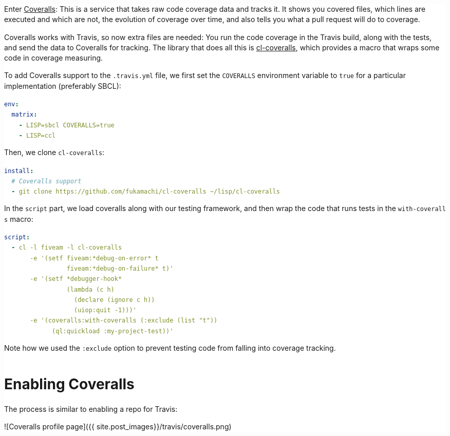 Enter [Coveralls][coveralls]: This is a service that takes raw code coverage
data and tracks it. It shows you covered files, which lines are executed and
which are not, the evolution of coverage over time, and also tells you what a
pull request will do to coverage.

Coveralls works with Travis, so now extra files are needed: You run the code
coverage in the Travis build, along with the tests, and send the data to
Coveralls for tracking. The library that does all this is
[cl-coveralls][cl-coveralls], which provides a macro that wraps some code in
coverage measuring.

To add Coveralls support to the `.travis.yml` file, we first set the `COVERALLS`
environment variable to `true` for a particular implementation (preferably
SBCL):

~~~yaml
env:
  matrix:
    - LISP=sbcl COVERALLS=true
    - LISP=ccl
~~~

Then, we clone `cl-coveralls`:

~~~yaml
install:
  # Coveralls support
  - git clone https://github.com/fukamachi/cl-coveralls ~/lisp/cl-coveralls
~~~

In the `script` part, we load coveralls along with our testing framework, and
then wrap the code that runs tests in the `with-coveralls` macro:

~~~yaml
script:
  - cl -l fiveam -l cl-coveralls
       -e '(setf fiveam:*debug-on-error* t
                 fiveam:*debug-on-failure* t)'
       -e '(setf *debugger-hook*
                 (lambda (c h)
                   (declare (ignore c h))
                   (uiop:quit -1)))'
       -e '(coveralls:with-coveralls (:exclude (list "t"))
             (ql:quickload :my-project-test))'
~~~

Note how we used the `:exclude` option to prevent testing code from falling into
coverage tracking.

# Enabling Coveralls

The process is similar to enabling a repo for Travis:

![Coveralls profile page]({{ site.post_images}}/travis/coveralls.png)


[travis]: https://travis-ci.org/
[docker]: https://www.docker.com/
[ansible]: http://www.ansible.com/home
[chef]: https://www.chef.io/chef/
[salt]: http://saltstack.com/
[sbcl]: http://www.sbcl.org/
[ccl]: http://ccl.clozure.com/
[scriba]: https://github.com/CommonDoc/scriba
[cim]: https://github.com/KeenS/CIM
[crane]: https://github.com/eudoxia0/crane
[coveralls]: https://coveralls.io/
[cl-travis]: https://github.com/luismbo/cl-travis
[quicklisp]: https://www.quicklisp.org/beta/
[cl-coveralls]: https://github.com/fukamachi/cl-coveralls
[fiveam]: https://common-lisp.net/project/fiveam/
[prove]: https://github.com/fukamachi/prove
[asdf]: https://common-lisp.net/project/asdf/